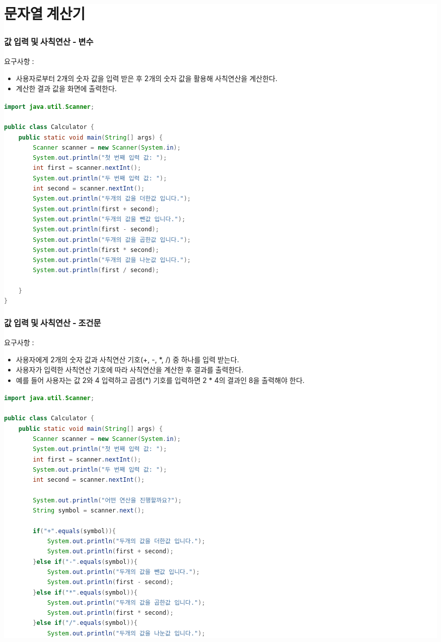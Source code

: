 # 문자열 계산기

### 값 입력 및 사칙연산 - 변수

요구사항 : 

- 사용자로부터 2개의 숫자 값을 입력 받은 후 2개의 숫자 값을 활용해 사칙연산을 계산한다.
- 계산한 결과 값을 화면에 출력한다.

```java
import java.util.Scanner;

public class Calculator {
    public static void main(String[] args) {
        Scanner scanner = new Scanner(System.in);
        System.out.println("첫 번째 입력 값: ");
        int first = scanner.nextInt();
        System.out.println("두 번째 입력 값: ");
        int second = scanner.nextInt();
        System.out.println("두개의 값을 더한값 입니다.");
        System.out.println(first + second);
        System.out.println("두개의 값을 뺀값 입니다.");
        System.out.println(first - second);
        System.out.println("두개의 값을 곱한값 입니다.");
        System.out.println(first * second);
        System.out.println("두개의 값을 나눈값 입니다.");
        System.out.println(first / second);

    }
}
```

### 값 입력 및 사칙연산 - 조건문

요구사항 :

- 사용자에게 2개의 숫자 값과 사칙연산 기호(+, -, *, /) 중 하나를 입력 받는다.
- 사용자가 입력한 사칙연산 기호에 따라 사칙연산을 계산한 후 결과를 출력한다.
- 예를 들어 사용자는 값 2와 4 입력하고 곱셈(*) 기호를 입력하면 2 * 4의 결과인 8을 출력해야 한다.

```java
import java.util.Scanner;

public class Calculator {
    public static void main(String[] args) {
        Scanner scanner = new Scanner(System.in);
        System.out.println("첫 번째 입력 값: ");
        int first = scanner.nextInt();
        System.out.println("두 번째 입력 값: ");
        int second = scanner.nextInt();

        System.out.println("어떤 연산을 진행할까요?");
        String symbol = scanner.next();

        if("+".equals(symbol)){
            System.out.println("두개의 값을 더한값 입니다.");
            System.out.println(first + second);
        }else if("-".equals(symbol)){
            System.out.println("두개의 값을 뺀값 입니다.");
            System.out.println(first - second);
        }else if("*".equals(symbol)){
            System.out.println("두개의 값을 곱한값 입니다.");
            System.out.println(first * second);
        }else if("/".equals(symbol)){
            System.out.println("두개의 값을 나눈값 입니다.");
```